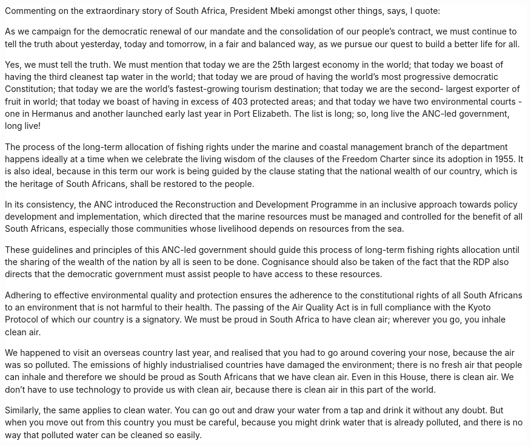 Commenting on the extraordinary story of South Africa, President Mbeki
amongst other things, says, I quote:

  As we campaign for the democratic renewal of our mandate and the
  consolidation of our people’s contract, we must continue to tell the truth
  about yesterday, today and tomorrow, in a fair and balanced way, as we
  pursue our quest to build a better life for all.


Yes, we must tell the truth. We must mention that today we are the 25th
largest economy in the world; that today we boast of having the third
cleanest tap water in the world; that today we are proud of having the
world’s most progressive democratic Constitution; that today we are the
world’s fastest-growing tourism destination; that today we are the second-
largest exporter of fruit in world; that today we boast of having in excess
of 403 protected areas; and that today we have two environmental courts -
one in Hermanus and another launched early last year in Port Elizabeth. The
list is long; so, long live the ANC-led government, long live!

The process of the long-term allocation of fishing rights under the marine
and coastal management branch of the department happens ideally at a time
when we celebrate the living wisdom of the clauses of the Freedom Charter
since its adoption in 1955. It is also ideal, because in this term our work
is being guided by the clause stating that the national wealth of our
country, which is the heritage of South Africans, shall be restored to the
people.

In its consistency, the ANC introduced the Reconstruction and Development
Programme in an inclusive approach towards policy development and
implementation, which directed that the marine resources must be managed
and controlled for the benefit of all South Africans, especially those
communities whose livelihood depends on resources from the sea.

These guidelines and principles of this ANC-led government should guide
this process of long-term fishing rights allocation until the sharing of
the wealth of the nation by all is seen to be done. Cognisance should also
be taken of the fact that the RDP also directs that the democratic
government must assist people to have access to these resources.

Adhering to effective environmental quality and protection ensures the
adherence to the constitutional rights of all South Africans to an
environment that is not harmful to their health. The passing of the Air
Quality Act is in full compliance with the Kyoto Protocol of which our
country is a signatory. We must be proud in South Africa to have clean air;
wherever you go, you inhale clean air.

We happened to visit an overseas country last year, and realised that you
had to go around covering your nose, because the air was so polluted. The
emissions of highly industrialised countries have damaged the environment;
there is no fresh air that people can inhale and therefore we should be
proud as South Africans that we have clean air. Even in this House, there
is clean air. We don’t have to use technology to provide us with clean air,
because there is clean air in this part of the world.

Similarly, the same applies to clean water. You can go out and draw your
water from a tap and drink it without any doubt. But when you move out from
this country you must be careful, because you might drink water that is
already polluted, and there is no way that polluted water can be cleaned so
easily.
